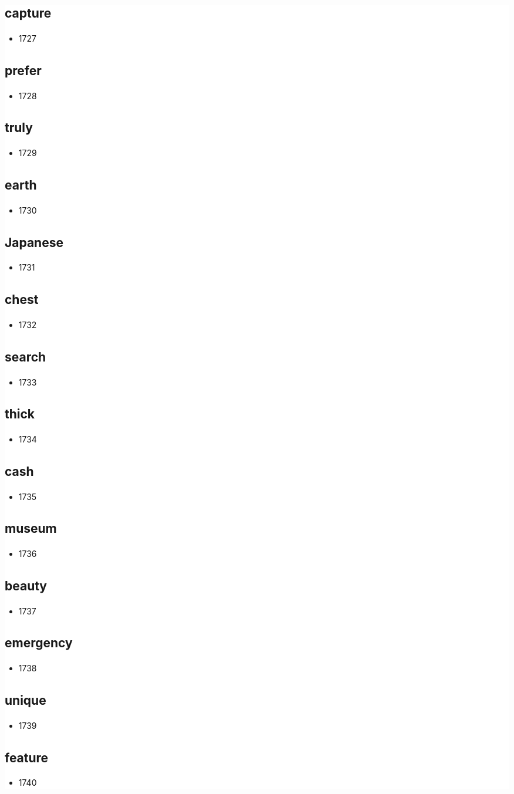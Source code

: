 ## capture
* 1727

## prefer
* 1728

## truly
* 1729

## earth
* 1730

## Japanese
* 1731

## chest
* 1732

## search
* 1733

## thick
* 1734

## cash
* 1735

## museum
* 1736

## beauty
* 1737

## emergency
* 1738

## unique
* 1739

## feature
* 1740
